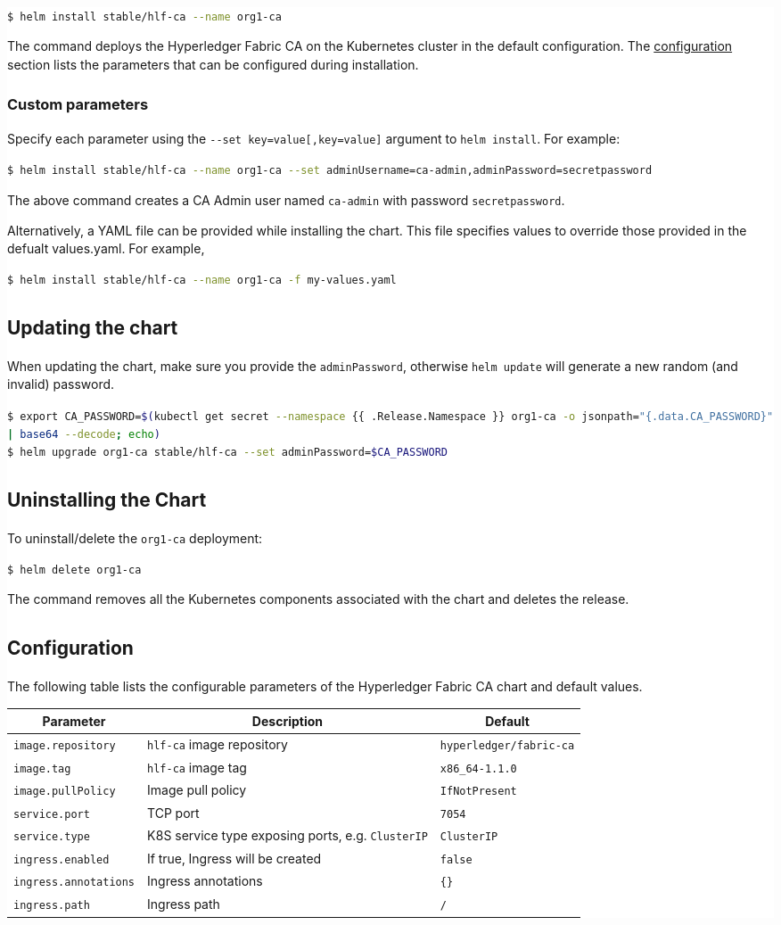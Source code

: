 ```bash
$ helm install stable/hlf-ca --name org1-ca
```

The command deploys the Hyperledger Fabric CA on the Kubernetes cluster in the default configuration. The [configuration](#configuration) section lists the parameters that can be configured during installation.

### Custom parameters

Specify each parameter using the `--set key=value[,key=value]` argument to `helm install`. For example:

```bash
$ helm install stable/hlf-ca --name org1-ca --set adminUsername=ca-admin,adminPassword=secretpassword
```

The above command creates a CA Admin user named `ca-admin` with password `secretpassword`.

Alternatively, a YAML file can be provided while installing the chart. This file specifies values to override those provided in the defualt values.yaml. For example,

```bash
$ helm install stable/hlf-ca --name org1-ca -f my-values.yaml
```

## Updating the chart

When updating the chart, make sure you provide the `adminPassword`, otherwise `helm update` will generate a new random (and invalid) password.

```bash
$ export CA_PASSWORD=$(kubectl get secret --namespace {{ .Release.Namespace }} org1-ca -o jsonpath="{.data.CA_PASSWORD}" | base64 --decode; echo)
$ helm upgrade org1-ca stable/hlf-ca --set adminPassword=$CA_PASSWORD
```

## Uninstalling the Chart

To uninstall/delete the `org1-ca` deployment:

```bash
$ helm delete org1-ca
```

The command removes all the Kubernetes components associated with the chart and deletes the release.

## Configuration

The following table lists the configurable parameters of the Hyperledger Fabric CA chart and default values.

| Parameter                          | Description                                       | Default                                      |
| ---------------------------------- | ------------------------------------------------- | -------------------------------------------- |
| `image.repository`                 | `hlf-ca` image repository                         | `hyperledger/fabric-ca`                      |
| `image.tag`                        | `hlf-ca` image tag                                | `x86_64-1.1.0`                               |
| `image.pullPolicy`                 | Image pull policy                                 | `IfNotPresent`                               |
| `service.port`                     | TCP port                                          | `7054`                                       |
| `service.type`                     | K8S service type exposing ports, e.g. `ClusterIP` | `ClusterIP`                                  |
| `ingress.enabled`                  | If true, Ingress will be created                  | `false`                                      |
| `ingress.annotations`              | Ingress annotations                               | `{}`                                         |
| `ingress.path`                     | Ingress path                                      | `/`                                          |